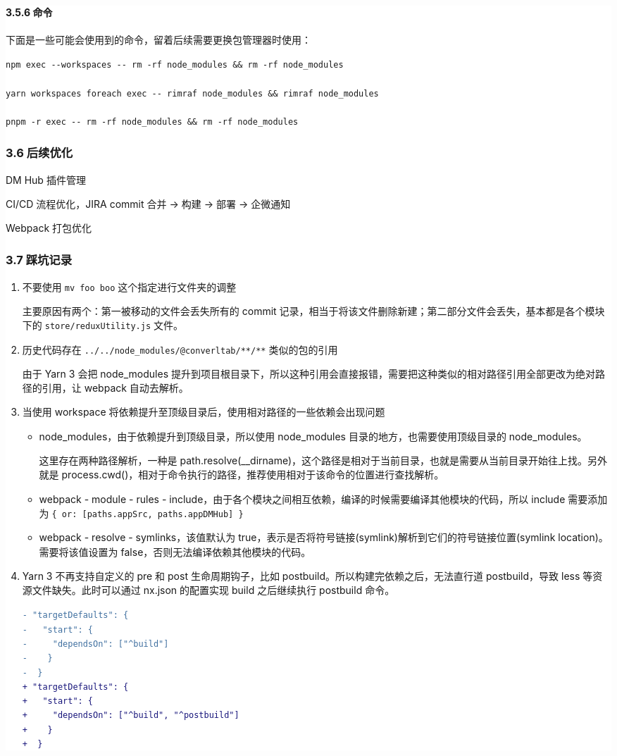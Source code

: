 #### 3.5.6 命令

下面是一些可能会使用到的命令，留着后续需要更换包管理器时使用：

```shell
npm exec --workspaces -- rm -rf node_modules && rm -rf node_modules

yarn workspaces foreach exec -- rimraf node_modules && rimraf node_modules

pnpm -r exec -- rm -rf node_modules && rm -rf node_modules
```

### 3.6 后续优化

DM Hub 插件管理

CI/CD 流程优化，JIRA commit 合并 -> 构建 -> 部署 -> 企微通知

Webpack 打包优化

### 3.7 踩坑记录

1. 不要使用 `mv foo boo` 这个指定进行文件夹的调整

   主要原因有两个：第一被移动的文件会丢失所有的 commit 记录，相当于将该文件删除新建；第二部分文件会丢失，基本都是各个模块下的 `store/reduxUtility.js` 文件。

2. 历史代码存在 `../../node_modules/@converltab/**/**` 类似的包的引用

   由于 Yarn 3 会把 node_modules 提升到项目根目录下，所以这种引用会直接报错，需要把这种类似的相对路径引用全部更改为绝对路径的引用，让 webpack 自动去解析。

3. 当使用 workspace 将依赖提升至顶级目录后，使用相对路径的一些依赖会出现问题

   - node_modules，由于依赖提升到顶级目录，所以使用 node_modules 目录的地方，也需要使用顶级目录的 node_modules。

     这里存在两种路径解析，一种是 path.resolve(__dirname)，这个路径是相对于当前目录，也就是需要从当前目录开始往上找。另外就是 process.cwd()，相对于命令执行的路径，推荐使用相对于该命令的位置进行查找解析。

   - webpack - module - rules - include，由于各个模块之间相互依赖，编译的时候需要编译其他模块的代码，所以 include 需要添加为 `{ or: [paths.appSrc, paths.appDMHub] }`

   - webpack - resolve - symlinks，该值默认为 true，表示是否将符号链接(symlink)解析到它们的符号链接位置(symlink location)。需要将该值设置为 false，否则无法编译依赖其他模块的代码。

4. Yarn 3 不再支持自定义的 pre 和 post 生命周期钩子，比如 postbuild。所以构建完依赖之后，无法直行道 postbuild，导致 less 等资源文件缺失。此时可以通过 nx.json 的配置实现 build 之后继续执行 postbuild 命令。

   ```diff
   - "targetDefaults": {
   -   "start": {
   -     "dependsOn": ["^build"]
   -    }
   -  }
   + "targetDefaults": {
   +   "start": {
   +     "dependsOn": ["^build", "^postbuild"]
   +    }
   +  }
   ```
